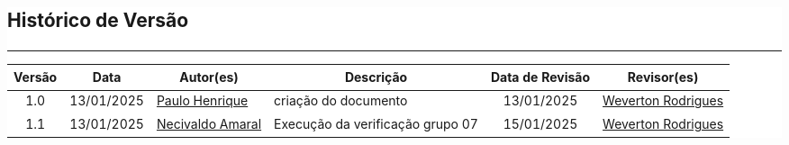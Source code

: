 ## Histórico de Versão
---
| Versão | Data | Autor(es) | Descrição | Data de Revisão | Revisor(es) |
|:---:|:---:|---|---|:---:|---|
| 1.0 | 13/01/2025 | [Paulo Henrique](https://github.com/paulomh) | criação do documento |13/01/2025|[Weverton Rodrigues](https://github.com/vevetin)|
| 1.1 | 13/01/2025 | [Necivaldo Amaral](https://github.com/junioramaral22) | Execução da verificação grupo 07 |15/01/2025|[Weverton Rodrigues](https://github.com/vevetin)|